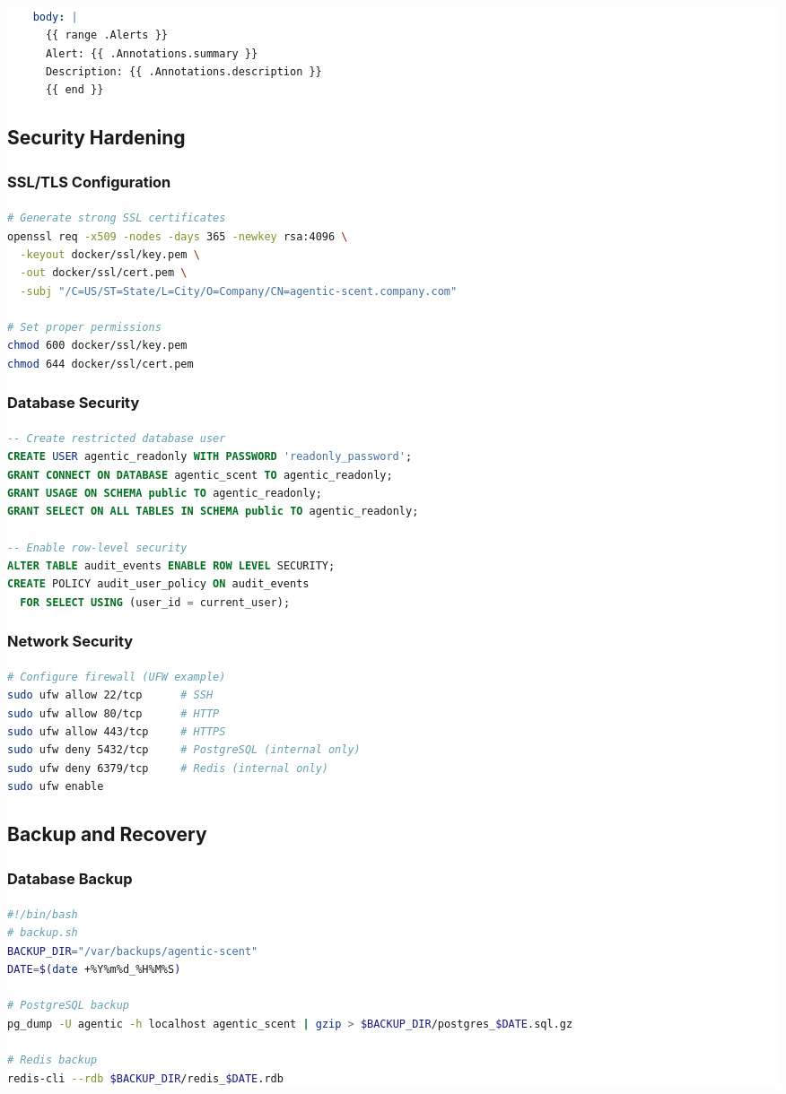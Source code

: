 ```yaml
    body: |
      {{ range .Alerts }}
      Alert: {{ .Annotations.summary }}
      Description: {{ .Annotations.description }}
      {{ end }}
```

## Security Hardening

### SSL/TLS Configuration
```bash
# Generate strong SSL certificates
openssl req -x509 -nodes -days 365 -newkey rsa:4096 \
  -keyout docker/ssl/key.pem \
  -out docker/ssl/cert.pem \
  -subj "/C=US/ST=State/L=City/O=Company/CN=agentic-scent.company.com"

# Set proper permissions
chmod 600 docker/ssl/key.pem
chmod 644 docker/ssl/cert.pem
```

### Database Security
```sql
-- Create restricted database user
CREATE USER agentic_readonly WITH PASSWORD 'readonly_password';
GRANT CONNECT ON DATABASE agentic_scent TO agentic_readonly;
GRANT USAGE ON SCHEMA public TO agentic_readonly;
GRANT SELECT ON ALL TABLES IN SCHEMA public TO agentic_readonly;

-- Enable row-level security
ALTER TABLE audit_events ENABLE ROW LEVEL SECURITY;
CREATE POLICY audit_user_policy ON audit_events
  FOR SELECT USING (user_id = current_user);
```

### Network Security
```bash
# Configure firewall (UFW example)
sudo ufw allow 22/tcp      # SSH
sudo ufw allow 80/tcp      # HTTP
sudo ufw allow 443/tcp     # HTTPS
sudo ufw deny 5432/tcp     # PostgreSQL (internal only)
sudo ufw deny 6379/tcp     # Redis (internal only)
sudo ufw enable
```

## Backup and Recovery

### Database Backup
```bash
#!/bin/bash
# backup.sh
BACKUP_DIR="/var/backups/agentic-scent"
DATE=$(date +%Y%m%d_%H%M%S)

# PostgreSQL backup
pg_dump -U agentic -h localhost agentic_scent | gzip > $BACKUP_DIR/postgres_$DATE.sql.gz

# Redis backup
redis-cli --rdb $BACKUP_DIR/redis_$DATE.rdb

```